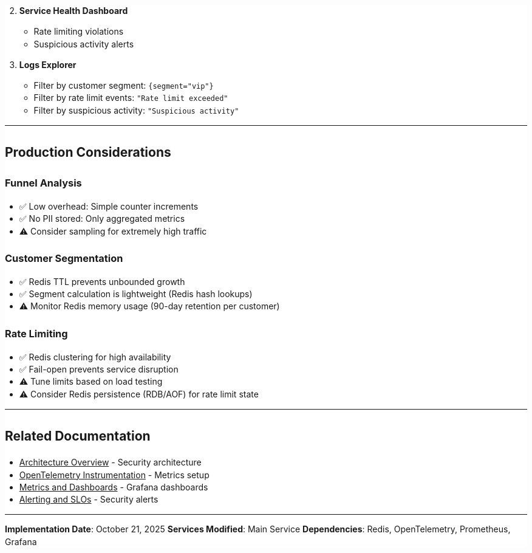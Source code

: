 2. **Service Health Dashboard**
   - Rate limiting violations
   - Suspicious activity alerts

3. **Logs Explorer**
   - Filter by customer segment: `{segment="vip"}`
   - Filter by rate limit events: `"Rate limit exceeded"`
   - Filter by suspicious activity: `"Suspicious activity"`

---

## Production Considerations

### Funnel Analysis
- ✅ Low overhead: Simple counter increments
- ✅ No PII stored: Only aggregated metrics
- ⚠️ Consider sampling for extremely high traffic

### Customer Segmentation
- ✅ Redis TTL prevents unbounded growth
- ✅ Segment calculation is lightweight (Redis hash lookups)
- ⚠️ Monitor Redis memory usage (90-day retention per customer)

### Rate Limiting
- ✅ Redis clustering for high availability
- ✅ Fail-open prevents service disruption
- ⚠️ Tune limits based on load testing
- ⚠️ Consider Redis persistence (RDB/AOF) for rate limit state

---

## Related Documentation

- [Architecture Overview](docs/02_ARCHITECTURE_OVERVIEW.md) - Security architecture
- [OpenTelemetry Instrumentation](docs/03_OPENTELEMETRY_INSTRUMENTATION.md) - Metrics setup
- [Metrics and Dashboards](docs/04_METRICS_AND_DASHBOARDS.md) - Grafana dashboards
- [Alerting and SLOs](docs/08_ALERTING_AND_SLOS.md) - Security alerts

---

**Implementation Date**: October 21, 2025
**Services Modified**: Main Service
**Dependencies**: Redis, OpenTelemetry, Prometheus, Grafana

